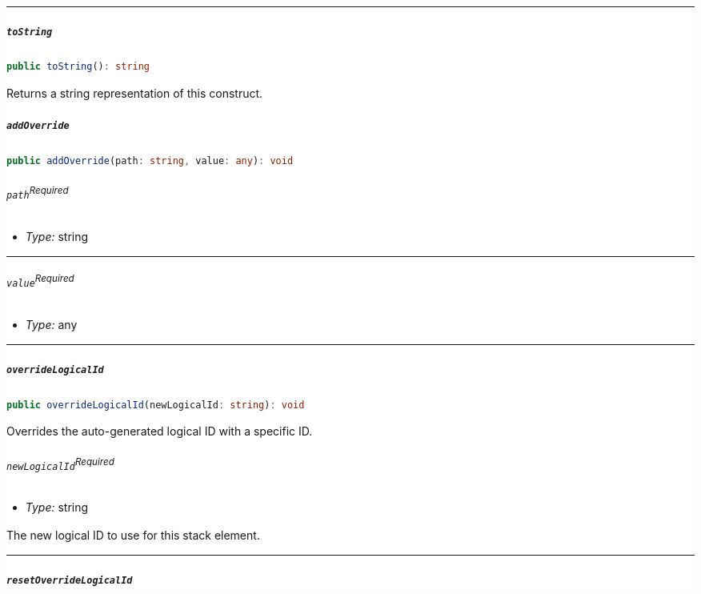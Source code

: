 
---

##### `toString` <a name="toString" id="rhizo-co-terraform-provider-oci.coreInstance.CoreInstance.toString"></a>

```typescript
public toString(): string
```

Returns a string representation of this construct.

##### `addOverride` <a name="addOverride" id="rhizo-co-terraform-provider-oci.coreInstance.CoreInstance.addOverride"></a>

```typescript
public addOverride(path: string, value: any): void
```

###### `path`<sup>Required</sup> <a name="path" id="rhizo-co-terraform-provider-oci.coreInstance.CoreInstance.addOverride.parameter.path"></a>

- *Type:* string

---

###### `value`<sup>Required</sup> <a name="value" id="rhizo-co-terraform-provider-oci.coreInstance.CoreInstance.addOverride.parameter.value"></a>

- *Type:* any

---

##### `overrideLogicalId` <a name="overrideLogicalId" id="rhizo-co-terraform-provider-oci.coreInstance.CoreInstance.overrideLogicalId"></a>

```typescript
public overrideLogicalId(newLogicalId: string): void
```

Overrides the auto-generated logical ID with a specific ID.

###### `newLogicalId`<sup>Required</sup> <a name="newLogicalId" id="rhizo-co-terraform-provider-oci.coreInstance.CoreInstance.overrideLogicalId.parameter.newLogicalId"></a>

- *Type:* string

The new logical ID to use for this stack element.

---

##### `resetOverrideLogicalId` <a name="resetOverrideLogicalId" id="rhizo-co-terraform-provider-oci.coreInstance.CoreInstance.resetOverrideLogicalId"></a>
